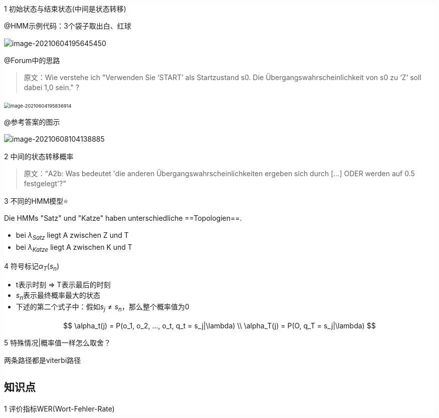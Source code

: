 1 初始状态与结束状态(中间是状态转移)

@HMM示例代码：3个袋子取出白、红球

![image-20210604195645450](https://raw.githubusercontent.com/DaiDuncan/PicUploader/main/img3/20210604195645.png)

@Forum中的思路

> 原文：Wie verstehe ich "Verwenden Sie ‘START’ als Startzustand s0. Die Übergangswahrscheinlichkeit von s0 zu ‘Z’ soll dabei 1,0 sein." ?

<img src="https://raw.githubusercontent.com/DaiDuncan/PicUploader/main/img3/20210604195837.png" alt="image-20210604195836914" style="zoom:67%;" />

@参考答案的图示

![image-20210608104138885](https://raw.githubusercontent.com/DaiDuncan/PicUploader/main/img3/20210608104139.png)



2 中间的状态转移概率

> 原文：“A2b: Was bedeutet 'die anderen Übergangswahrscheinlichkeiten ergeben sich durch [...] ODER werden auf 0.5 festgelegt'?”





3 不同的HMM模型⭐

Die HMMs "Satz" und "Katze" haben unterschiedliche ==Topologien==.

- bei $\lambda_{Satz}$ liegt A zwischen Z und T
- bei $\lambda_{Katze}$ liegt A zwischen K und T





4 符号标记$\alpha_T(s_n)$

- t表示时刻 => T表示最后的时刻
- $s_n$表示最终概率最大的状态
- 下述的第二个式子中：假如$s_j \ne s_n$，那么整个概率值为0

$$
\alpha_t(j) = P(o_1, o_2, ..., o_t, q_t = s_j|\lambda)  \\
\alpha_T(j) = P(O, q_T = s_j|\lambda)
$$





5 特殊情况|概率值一样怎么取舍？

两条路径都是viterbi路径





## 知识点

1 评价指标WER(Wort-Fehler-Rate)
